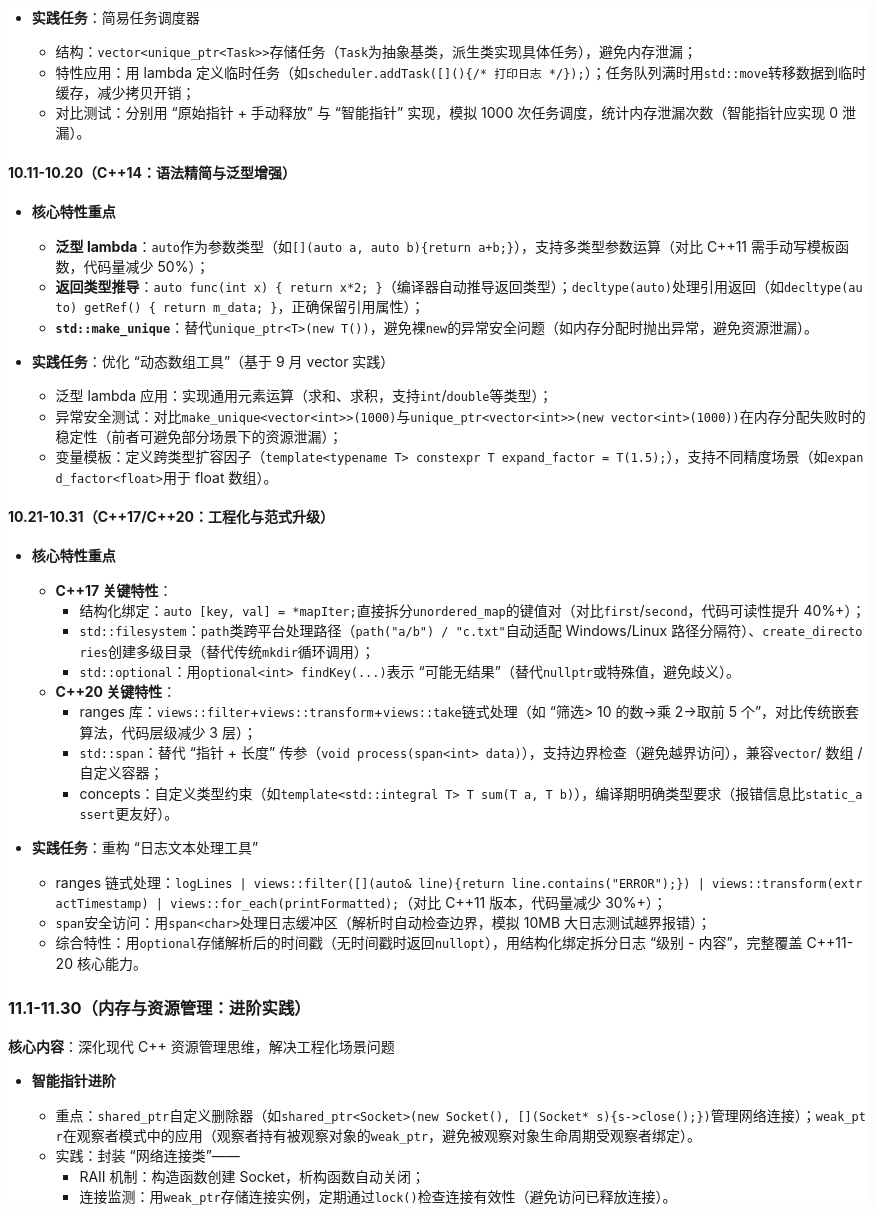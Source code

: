 * **实践任务**：简易任务调度器
  
  * 结构：`vector<unique_ptr<Task>>`存储任务（`Task`为抽象基类，派生类实现具体任务），避免内存泄漏；
  * 特性应用：用 lambda 定义临时任务（如`scheduler.addTask([](){/* 打印日志 */});`）；任务队列满时用`std::move`转移数据到临时缓存，减少拷贝开销；
  * 对比测试：分别用 “原始指针 + 手动释放” 与 “智能指针” 实现，模拟 1000 次任务调度，统计内存泄漏次数（智能指针应实现 0 泄漏）。

#### 10.11-10.20（C++14：语法精简与泛型增强）

* **核心特性重点**
  
  * **泛型 lambda**：`auto`作为参数类型（如`[](auto a, auto b){return a+b;}`），支持多类型参数运算（对比 C++11 需手动写模板函数，代码量减少 50%）；
  * **返回类型推导**：`auto func(int x) { return x*2; }`（编译器自动推导返回类型）；`decltype(auto)`处理引用返回（如`decltype(auto) getRef() { return m_data; }`，正确保留引用属性）；
  * **`std::make_unique`**：替代`unique_ptr<T>(new T())`，避免裸`new`的异常安全问题（如内存分配时抛出异常，避免资源泄漏）。

* **实践任务**：优化 “动态数组工具”（基于 9 月 vector 实践）
  
  * 泛型 lambda 应用：实现通用元素运算（求和、求积，支持`int`/`double`等类型）；
  * 异常安全测试：对比`make_unique<vector<int>>(1000)`与`unique_ptr<vector<int>>(new vector<int>(1000))`在内存分配失败时的稳定性（前者可避免部分场景下的资源泄漏）；
  * 变量模板：定义跨类型扩容因子（`template<typename T> constexpr T expand_factor = T(1.5);`），支持不同精度场景（如`expand_factor<float>`用于 float 数组）。

#### 10.21-10.31（C++17/C++20：工程化与范式升级）

* **核心特性重点**
  
  * **C++17 关键特性**：
    * 结构化绑定：`auto [key, val] = *mapIter;`直接拆分`unordered_map`的键值对（对比`first`/`second`，代码可读性提升 40%+）；
    * `std::filesystem`：`path`类跨平台处理路径（`path("a/b") / "c.txt"`自动适配 Windows/Linux 路径分隔符）、`create_directories`创建多级目录（替代传统`mkdir`循环调用）；
    * `std::optional`：用`optional<int> findKey(...)`表示 “可能无结果”（替代`nullptr`或特殊值，避免歧义）。
  * **C++20 关键特性**：
    * ranges 库：`views::filter`+`views::transform`+`views::take`链式处理（如 “筛选> 10 的数→乘 2→取前 5 个”，对比传统嵌套算法，代码层级减少 3 层）；
    * `std::span`：替代 “指针 + 长度” 传参（`void process(span<int> data)`），支持边界检查（避免越界访问），兼容`vector`/ 数组 / 自定义容器；
    * concepts：自定义类型约束（如`template<std::integral T> T sum(T a, T b)`），编译期明确类型要求（报错信息比`static_assert`更友好）。

* **实践任务**：重构 “日志文本处理工具”
  
  * ranges 链式处理：`logLines | views::filter([](auto& line){return line.contains("ERROR");}) | views::transform(extractTimestamp) | views::for_each(printFormatted);`（对比 C++11 版本，代码量减少 30%+）；
  * `span`安全访问：用`span<char>`处理日志缓冲区（解析时自动检查边界，模拟 10MB 大日志测试越界报错）；
  * 综合特性：用`optional`存储解析后的时间戳（无时间戳时返回`nullopt`），用结构化绑定拆分日志 “级别 - 内容”，完整覆盖 C++11-20 核心能力。

### 11.1-11.30（内存与资源管理：进阶实践）

**核心内容**：深化现代 C++ 资源管理思维，解决工程化场景问题



* **智能指针进阶**
  
  * 重点：`shared_ptr`自定义删除器（如`shared_ptr<Socket>(new Socket(), [](Socket* s){s->close();})`管理网络连接）；`weak_ptr`在观察者模式中的应用（观察者持有被观察对象的`weak_ptr`，避免被观察对象生命周期受观察者绑定）。
  * 实践：封装 “网络连接类”——
    * RAII 机制：构造函数创建 Socket，析构函数自动关闭；
    * 连接监测：用`weak_ptr`存储连接实例，定期通过`lock()`检查连接有效性（避免访问已释放连接）。
